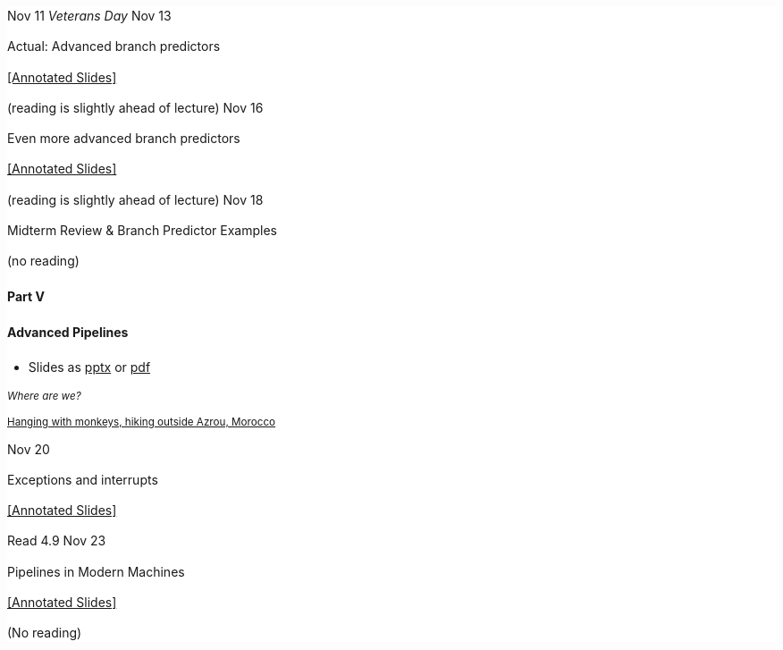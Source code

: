   </tr>

  <tr>
    <td>Nov&nbsp;11</td>
    <td colspan="3"><i>Veterans Day</i></td>
  </tr>

  <tr>
    <td>Nov&nbsp;13</td>
    <td>
    <p>Actual: Advanced branch predictors</p>
    <p><a href="cse141-fa20-Pipelines_2020-11-13.pdf">[Annotated Slides]</a></p>
    </td>
    <td>(reading is slightly ahead of lecture)</td>
  </tr>

  <tr>
    <td>Nov&nbsp;16</td>
    <td>
    <p>Even more advanced branch predictors</p>
    <p><a href="cse141-fa20-Pipelines_2020-11-16.pdf">[Annotated Slides]</a></p>
    </td>
    <td>(reading is slightly ahead of lecture)</td>
  </tr>

  <tr>
    <td>Nov&nbsp;18</td>
    <td>
    <p>Midterm Review &amp; Branch Predictor Examples</p>
    <!--<p><a href="cse141-fa20-BranchPredictorAnimation.pdf">[Annotated Slides]</a></p>-->
    </td>
    <td>(no reading)</td>
  </tr>

  <tr class="table-info">
    <td><h4 id="part-v">Part V</h4>
    <td colspan="2">
    <h4>Advanced Pipelines</h4>
    <ul>
      <li>Slides as <a href="cse141-fa20-AdvancedPipelines.pptx">pptx</a> or <a href="cse141-fa20-AdvancedPipelines.pdf">pdf</a></li>
    </ul>
    </td>
    <td><small>
    <p><i>Where are we?</i></p>
    <p><a href="/images/places/AzrouMonkey.jpg">Hanging with monkeys, hiking outside Azrou, Morocco</a></p>
    </small></td>
  </tr>
  <tr>
    <td>Nov&nbsp;20</td>
    <td>
    <p>Exceptions and interrupts</p>
    <p><a href="cse141-fa20-AdvancedPipelines_2020-11-20.pdf">[Annotated Slides]</a></p>
    </td>
    <td>Read 4.9</td>
  </tr>
  <tr>
    <td>Nov&nbsp;23</td>
    <td>
    <p>Pipelines in Modern Machines</p>
    <p><a href="cse141-fa20-AdvancedPipelines_2020-11-23.pdf">[Annotated Slides]</a></p>
    </td>
    <td>(No reading)</td>
  </tr>
  <tr>